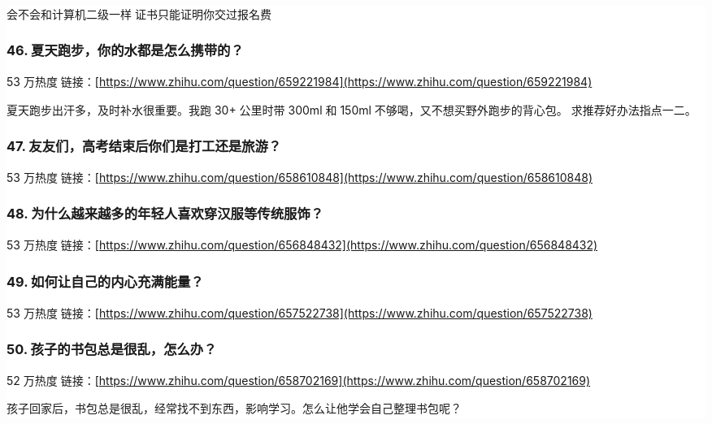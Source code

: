 会不会和计算机二级一样 证书只能证明你交过报名费

### 46. 夏天跑步，你的水都是怎么携带的？
53 万热度 链接：[https://www.zhihu.com/question/659221984](https://www.zhihu.com/question/659221984)

夏天跑步出汗多，及时补水很重要。我跑 30+ 公里时带 300ml 和 150ml 不够喝，又不想买野外跑步的背心包。 求推荐好办法指点一二。

### 47. 友友们，高考结束后你们是打工还是旅游？
53 万热度 链接：[https://www.zhihu.com/question/658610848](https://www.zhihu.com/question/658610848)



### 48. 为什么越来越多的年轻人喜欢穿汉服等传统服饰？
53 万热度 链接：[https://www.zhihu.com/question/656848432](https://www.zhihu.com/question/656848432)



### 49. 如何让自己的内心充满能量？
53 万热度 链接：[https://www.zhihu.com/question/657522738](https://www.zhihu.com/question/657522738)



### 50. 孩子的书包总是很乱，怎么办？
52 万热度 链接：[https://www.zhihu.com/question/658702169](https://www.zhihu.com/question/658702169)

孩子回家后，书包总是很乱，经常找不到东西，影响学习。怎么让他学会自己整理书包呢？

